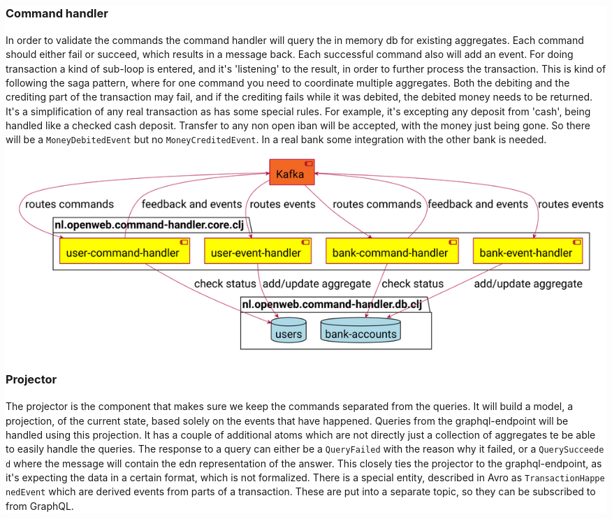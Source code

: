 ### <a id="command-handler">Command handler</a>

In order to validate the commands the command handler will query the in memory db for existing aggregates. Each command
should either fail or succeed, which results in a message back. Each successful command also will add an event. For
doing transaction a kind of sub-loop is entered, and it's 'listening' to the result, in order to further process the
transaction. This is kind of following the saga pattern, where for one command you need to coordinate multiple
aggregates. Both the debiting and the crediting part of the transaction may fail, and if the crediting fails while it
was debited, the debited money needs to be returned. It's a simplification of any real transaction as has some special
rules. For example, it's excepting any deposit from 'cash', being handled like a checked cash deposit. Transfer to any
non open iban will be accepted, with the money just being gone. So there will be a `MoneyDebitedEvent` but
no `MoneyCreditedEvent`. In a real bank some integration with the other bank is needed.

![Command handler](docs/command-handler.svg)

### <a id="projector">Projector</a>

The projector is the component that makes sure we keep the commands separated from the queries. It will build a model, a
projection, of the current state, based solely on the events that have happened. Queries from the graphql-endpoint will
be handled using this projection. It has a couple of additional atoms which are not directly just a collection of
aggregates te be able to easily handle the queries. The response to a query can either be a `QueryFailed` with the
reason why it failed, or a `QuerySucceeded` where the message will contain the edn representation of the answer. This
closely ties the projector to the graphql-endpoint, as it's expecting the data in a certain format, which is not
formalized. There is a special entity, described in Avro as `TransactionHappenedEvent` which are derived events from
parts of a transaction. These are put into a separate topic, so they can be subscribed to from GraphQL.
